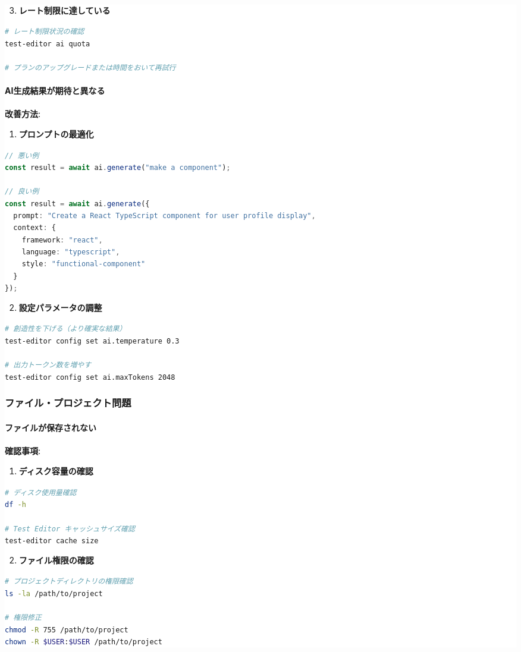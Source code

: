 3. **レート制限に達している**
```bash
# レート制限状況の確認
test-editor ai quota

# プランのアップグレードまたは時間をおいて再試行
```

#### AI生成結果が期待と異なる

**改善方法**:

1. **プロンプトの最適化**
```typescript
// 悪い例
const result = await ai.generate("make a component");

// 良い例
const result = await ai.generate({
  prompt: "Create a React TypeScript component for user profile display",
  context: {
    framework: "react",
    language: "typescript",
    style: "functional-component"
  }
});
```

2. **設定パラメータの調整**
```bash
# 創造性を下げる（より確実な結果）
test-editor config set ai.temperature 0.3

# 出力トークン数を増やす
test-editor config set ai.maxTokens 2048
```

### ファイル・プロジェクト問題

#### ファイルが保存されない

**確認事項**:

1. **ディスク容量の確認**
```bash
# ディスク使用量確認
df -h

# Test Editor キャッシュサイズ確認
test-editor cache size
```

2. **ファイル権限の確認**
```bash
# プロジェクトディレクトリの権限確認
ls -la /path/to/project

# 権限修正
chmod -R 755 /path/to/project
chown -R $USER:$USER /path/to/project
```
